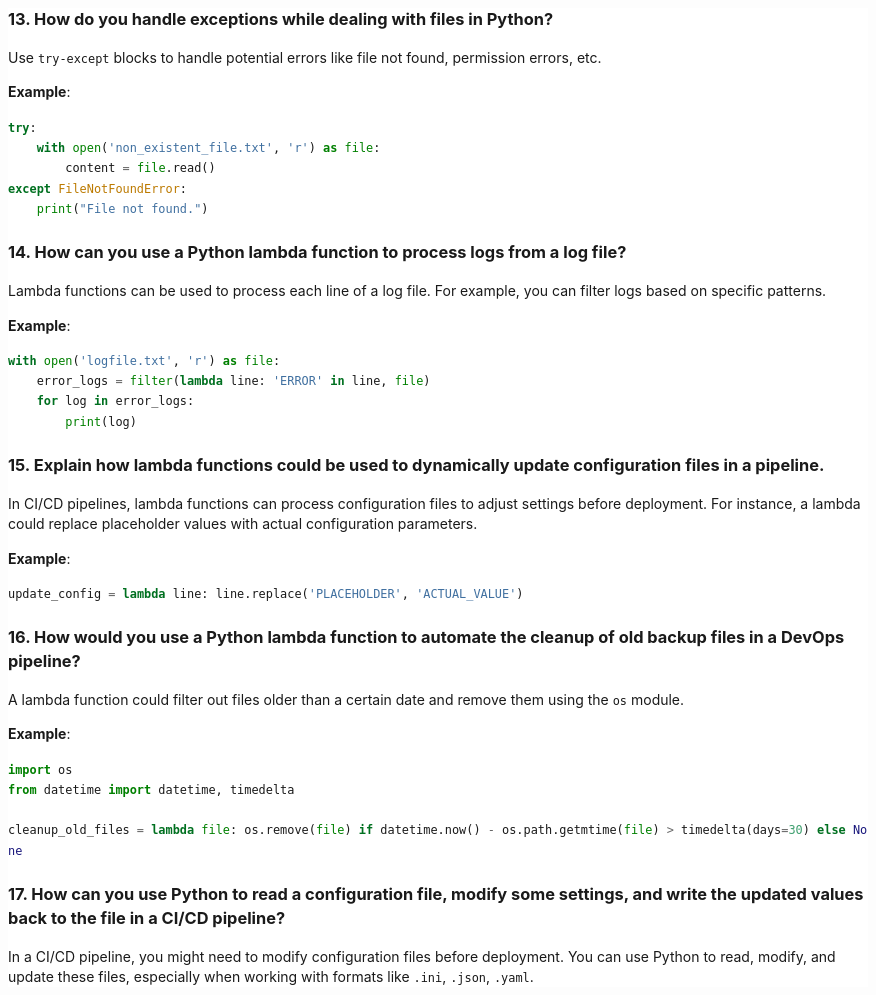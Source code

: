 ### 13. **How do you handle exceptions while dealing with files in Python?**
   Use `try-except` blocks to handle potential errors like file not found, permission errors, etc.

   **Example**:
   ```python
   try:
       with open('non_existent_file.txt', 'r') as file:
           content = file.read()
   except FileNotFoundError:
       print("File not found.")
   ```

### 14. **How can you use a Python lambda function to process logs from a log file?**
   Lambda functions can be used to process each line of a log file. For example, you can filter logs based on specific patterns.

   **Example**:
   ```python
   with open('logfile.txt', 'r') as file:
       error_logs = filter(lambda line: 'ERROR' in line, file)
       for log in error_logs:
           print(log)
   ```

### 15. **Explain how lambda functions could be used to dynamically update configuration files in a pipeline.**
   In CI/CD pipelines, lambda functions can process configuration files to adjust settings before deployment. For instance, a lambda could replace placeholder values with actual configuration parameters.

   **Example**:
   ```python
   update_config = lambda line: line.replace('PLACEHOLDER', 'ACTUAL_VALUE')
   ```

### 16. **How would you use a Python lambda function to automate the cleanup of old backup files in a DevOps pipeline?**
   A lambda function could filter out files older than a certain date and remove them using the `os` module.

   **Example**:
   ```python
   import os
   from datetime import datetime, timedelta

   cleanup_old_files = lambda file: os.remove(file) if datetime.now() - os.path.getmtime(file) > timedelta(days=30) else None
   ```
### 17. **How can you use Python to read a configuration file, modify some settings, and write the updated values back to the file in a CI/CD pipeline?**
   In a CI/CD pipeline, you might need to modify configuration files before deployment. You can use Python to read, modify, and update these files, especially when working with formats like `.ini`, `.json`, `.yaml`.
